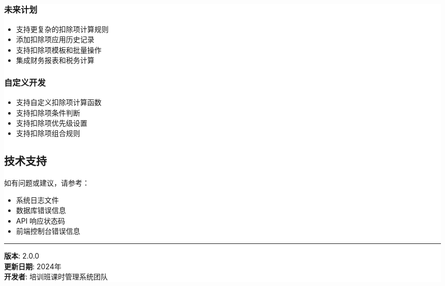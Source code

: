 ### 未来计划
- 支持更复杂的扣除项计算规则
- 添加扣除项应用历史记录
- 支持扣除项模板和批量操作
- 集成财务报表和税务计算

### 自定义开发
- 支持自定义扣除项计算函数
- 支持扣除项条件判断
- 支持扣除项优先级设置
- 支持扣除项组合规则

## 技术支持

如有问题或建议，请参考：
- 系统日志文件
- 数据库错误信息
- API 响应状态码
- 前端控制台错误信息

---

**版本**: 2.0.0  
**更新日期**: 2024年  
**开发者**: 培训班课时管理系统团队
